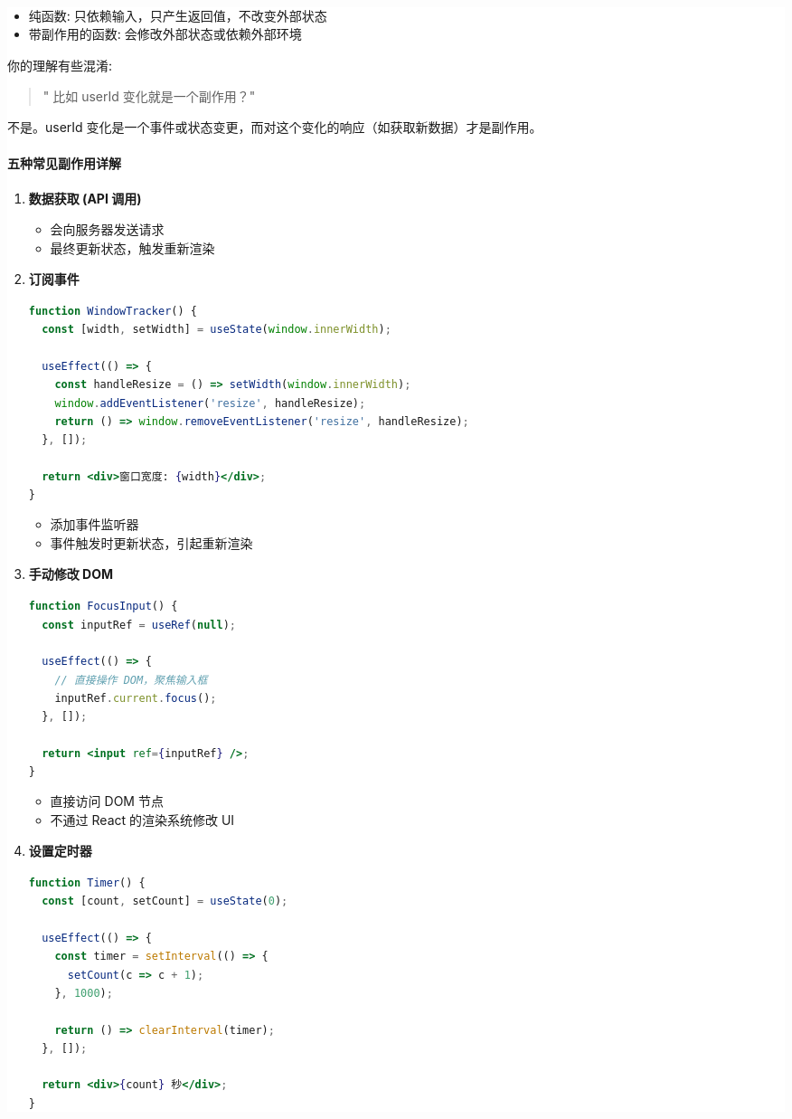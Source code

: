 - 纯函数: 只依赖输入，只产生返回值，不改变外部状态
- 带副作用的函数: 会修改外部状态或依赖外部环境

你的理解有些混淆:

> " 比如 userId 变化就是一个副作用？"

不是。userId 变化是一个事件或状态变更，而对这个变化的响应（如获取新数据）才是副作用。

#### 五种常见副作用详解

1. **数据获取 (API 调用)**
   - 会向服务器发送请求
   - 最终更新状态，触发重新渲染

2. **订阅事件**

   ```jsx
   function WindowTracker() {
     const [width, setWidth] = useState(window.innerWidth);
     
     useEffect(() => {
       const handleResize = () => setWidth(window.innerWidth);
       window.addEventListener('resize', handleResize);
       return () => window.removeEventListener('resize', handleResize);
     }, []);
     
     return <div>窗口宽度: {width}</div>;
   }
   ```

   - 添加事件监听器
   - 事件触发时更新状态，引起重新渲染

3. **手动修改 DOM**

   ```jsx
   function FocusInput() {
     const inputRef = useRef(null);
     
     useEffect(() => {
       // 直接操作 DOM，聚焦输入框
       inputRef.current.focus();
     }, []);
     
     return <input ref={inputRef} />;
   }
   ```

   - 直接访问 DOM 节点
   - 不通过 React 的渲染系统修改 UI

4. **设置定时器**

   ```jsx
   function Timer() {
     const [count, setCount] = useState(0);
     
     useEffect(() => {
       const timer = setInterval(() => {
         setCount(c => c + 1);
       }, 1000);
       
       return () => clearInterval(timer);
     }, []);
     
     return <div>{count} 秒</div>;
   }
   ```
